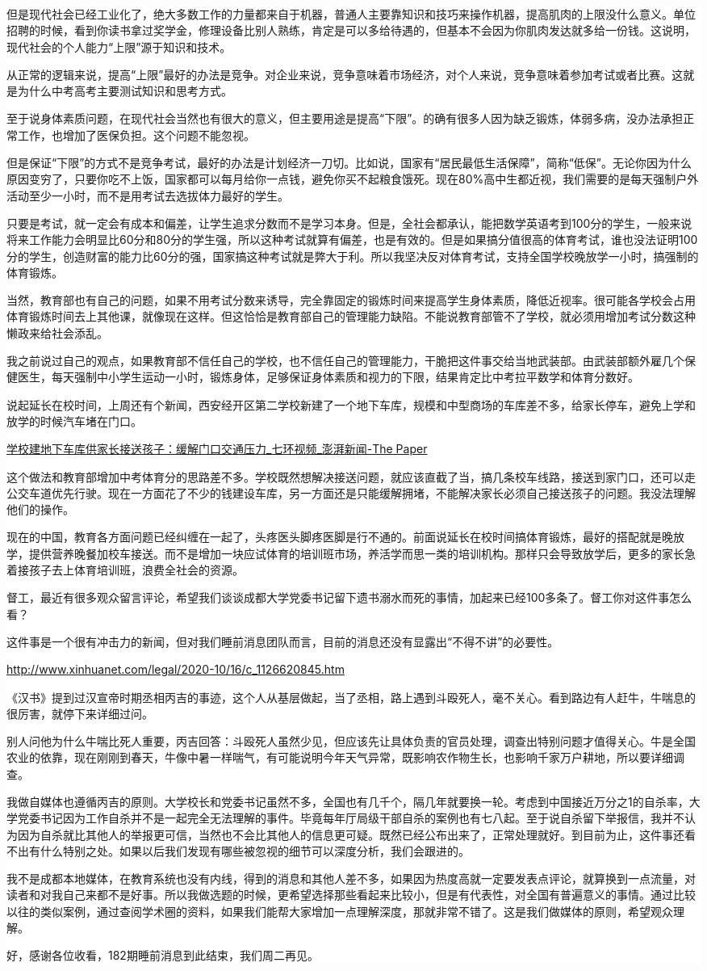 但是现代社会已经工业化了，绝大多数工作的力量都来自于机器，普通人主要靠知识和技巧来操作机器，提高肌肉的上限没什么意义。单位招聘的时候，看到你读书拿过奖学金，修理设备比别人熟练，肯定是可以多给待遇的，但基本不会因为你肌肉发达就多给一份钱。这说明，现代社会的个人能力“上限”源于知识和技术。

从正常的逻辑来说，提高“上限”最好的办法是竞争。对企业来说，竞争意味着市场经济，对个人来说，竞争意味着参加考试或者比赛。这就是为什么中考高考主要测试知识和思考方式。

至于说身体素质问题，在现代社会当然也有很大的意义，但主要用途是提高“下限”。的确有很多人因为缺乏锻炼，体弱多病，没办法承担正常工作，也增加了医保负担。这个问题不能忽视。

但是保证“下限”的方式不是竞争考试，最好的办法是计划经济一刀切。比如说，国家有“居民最低生活保障”，简称“低保”。无论你因为什么原因变穷了，只要你吃不上饭，国家都可以每月给你一点钱，避免你买不起粮食饿死。现在80%高中生都近视，我们需要的是每天强制户外活动至少一小时，而不是用考试去选拔体力最好的学生。

只要是考试，就一定会有成本和偏差，让学生追求分数而不是学习本身。但是，全社会都承认，能把数学英语考到100分的学生，一般来说将来工作能力会明显比60分和80分的学生强，所以这种考试就算有偏差，也是有效的。但是如果搞分值很高的体育考试，谁也没法证明100分的学生，创造财富的能力比60分的强，国家搞这种考试就是弊大于利。所以我坚决反对体育考试，支持全国学校晚放学一小时，搞强制的体育锻炼。

当然，教育部也有自己的问题，如果不用考试分数来诱导，完全靠固定的锻炼时间来提高学生身体素质，降低近视率。很可能各学校会占用体育锻炼时间去上其他课，就像现在这样。但这恰恰是教育部自己的管理能力缺陷。不能说教育部管不了学校，就必须用增加考试分数这种懒政来给社会添乱。

我之前说过自己的观点，如果教育部不信任自己的学校，也不信任自己的管理能力，干脆把这件事交给当地武装部。由武装部额外雇几个保健医生，每天强制中小学生运动一小时，锻炼身体，足够保证身体素质和视力的下限，结果肯定比中考拉平数学和体育分数好。

说起延长在校时间，上周还有个新闻，西安经开区第二学校新建了一个地下车库，规模和中型商场的车库差不多，给家长停车，避免上学和放学的时候汽车堵在门口。

[学校建地下车库供家长接送孩子：缓解门口交通压力_七环视频_澎湃新闻-The Paper](https://www.thepaper.cn/newsDetail_forward_9586812)

这个做法和教育部增加中考体育分的思路差不多。学校既然想解决接送问题，就应该直截了当，搞几条校车线路，接送到家门口，还可以走公交车道优先行驶。现在一方面花了不少的钱建设车库，另一方面还是只能缓解拥堵，不能解决家长必须自己接送孩子的问题。我没法理解他们的操作。

现在的中国，教育各方面问题已经纠缠在一起了，头疼医头脚疼医脚是行不通的。前面说延长在校时间搞体育锻炼，最好的搭配就是晚放学，提供营养晚餐加校车接送。而不是增加一块应试体育的培训班市场，养活学而思一类的培训机构。那样只会导致放学后，更多的家长急着接孩子去上体育培训班，浪费全社会的资源。

督工，最近有很多观众留言评论，希望我们谈谈成都大学党委书记留下遗书溺水而死的事情，加起来已经100多条了。督工你对这件事怎么看？

这件事是一个很有冲击力的新闻，但对我们睡前消息团队而言，目前的消息还没有显露出“不得不讲”的必要性。

<http://www.xinhuanet.com/legal/2020-10/16/c_1126620845.htm>

《汉书》提到过汉宣帝时期丞相丙吉的事迹，这个人从基层做起，当了丞相，路上遇到斗殴死人，毫不关心。看到路边有人赶牛，牛喘息的很厉害，就停下来详细过问。

别人问他为什么牛喘比死人重要，丙吉回答：斗殴死人虽然少见，但应该先让具体负责的官员处理，调查出特别问题才值得关心。牛是全国农业的依靠，现在刚刚到春天，牛像中暑一样喘气，有可能说明今年天气异常，既影响农作物生长，也影响千家万户耕地，所以要详细调查。

我做自媒体也遵循丙吉的原则。大学校长和党委书记虽然不多，全国也有几千个，隔几年就要换一轮。考虑到中国接近万分之1的自杀率，大学党委书记因为工作自杀并不是一起完全无法理解的事件。毕竟每年厅局级干部自杀的案例也有七八起。至于说自杀留下举报信，我并不认为因为自杀就比其他人的举报更可信，当然也不会比其他人的信息更可疑。既然已经公布出来了，正常处理就好。到目前为止，这件事还看不出有什么特别之处。如果以后我们发现有哪些被忽视的细节可以深度分析，我们会跟进的。

我不是成都本地媒体，在教育系统也没有内线，得到的消息和其他人差不多，如果因为热度高就一定要发表点评论，就算换到一点流量，对读者和对我自己来都不是好事。所以我做选题的时候，更希望选择那些看起来比较小，但是有代表性，对全国有普遍意义的事情。通过比较以往的类似案例，通过查阅学术圈的资料，如果我们能帮大家增加一点理解深度，那就非常不错了。这是我们做媒体的原则，希望观众理解。

好，感谢各位收看，182期睡前消息到此结束，我们周二再见。
